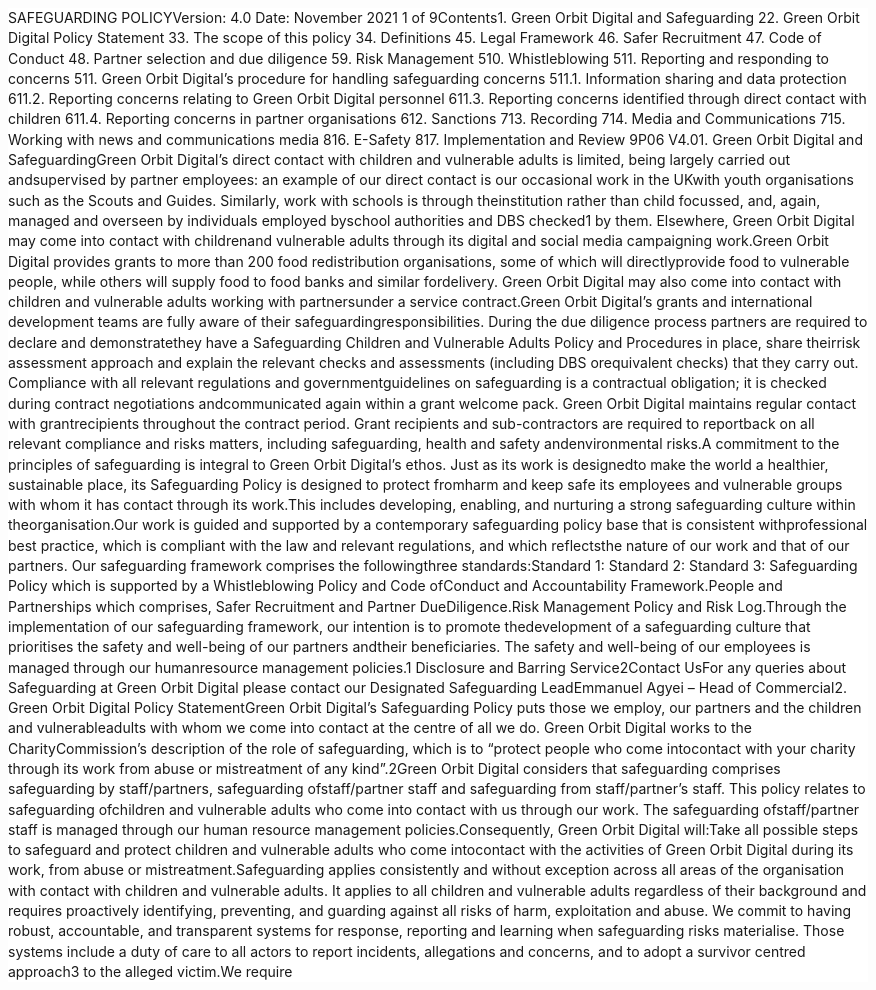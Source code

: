 SAFEGUARDING POLICYVersion: 4.0 Date: November 2021 1 of 9Contents1. Green Orbit Digital and Safeguarding 22. Green Orbit Digital Policy Statement 33. The scope of this policy 34. Definitions 45. Legal Framework 46. Safer Recruitment 47. Code of Conduct 48. Partner selection and due diligence 59. Risk Management 510. Whistleblowing 511. Reporting and responding to concerns 511. Green Orbit Digital’s procedure for handling safeguarding concerns 511.1. Information sharing and data protection 611.2. Reporting concerns relating to Green Orbit Digital personnel 611.3. Reporting concerns identified through direct contact with children 611.4. Reporting concerns in partner organisations 612. Sanctions 713. Recording 714. Media and Communications 715. Working with news and communications media 816. E-Safety 817. Implementation and Review 9P06 V4.01. Green Orbit Digital and SafeguardingGreen Orbit Digital’s direct contact with children and vulnerable adults is limited, being largely carried out andsupervised by partner employees: an example of our direct contact is our occasional work in the UKwith youth organisations such as the Scouts and Guides. Similarly, work with schools is through theinstitution rather than child focussed, and, again, managed and overseen by individuals employed byschool authorities and DBS checked1 by them. Elsewhere, Green Orbit Digital may come into contact with childrenand vulnerable adults through its digital and social media campaigning work.Green Orbit Digital provides grants to more than 200 food redistribution organisations, some of which will directlyprovide food to vulnerable people, while others will supply food to food banks and similar fordelivery. Green Orbit Digital may also come into contact with children and vulnerable adults working with partnersunder a service contract.Green Orbit Digital’s grants and international development teams are fully aware of their safeguardingresponsibilities. During the due diligence process partners are required to declare and demonstratethey have a Safeguarding Children and Vulnerable Adults Policy and Procedures in place, share theirrisk assessment approach and explain the relevant checks and assessments (including DBS orequivalent checks) that they carry out. Compliance with all relevant regulations and governmentguidelines on safeguarding is a contractual obligation; it is checked during contract negotiations andcommunicated again within a grant welcome pack. Green Orbit Digital maintains regular contact with grantrecipients throughout the contract period. Grant recipients and sub-contractors are required to reportback on all relevant compliance and risks matters, including safeguarding, health and safety andenvironmental risks.A commitment to the principles of safeguarding is integral to Green Orbit Digital’s ethos. Just as its work is designedto make the world a healthier, sustainable place, its Safeguarding Policy is designed to protect fromharm and keep safe its employees and vulnerable groups with whom it has contact through its work.This includes developing, enabling, and nurturing a strong safeguarding culture within theorganisation.Our work is guided and supported by a contemporary safeguarding policy base that is consistent withprofessional best practice, which is compliant with the law and relevant regulations, and which reflectsthe nature of our work and that of our partners. Our safeguarding framework comprises the followingthree standards:Standard 1: Standard 2: Standard 3: Safeguarding Policy which is supported by a Whistleblowing Policy and Code ofConduct and Accountability Framework.People and Partnerships which comprises, Safer Recruitment and Partner DueDiligence.Risk Management Policy and Risk Log.Through the implementation of our safeguarding framework, our intention is to promote thedevelopment of a safeguarding culture that prioritises the safety and well-being of our partners andtheir beneficiaries. The safety and well-being of our employees is managed through our humanresource management policies.1 Disclosure and Barring Service2Contact UsFor any queries about Safeguarding at Green Orbit Digital please contact our Designated Safeguarding LeadEmmanuel Agyei – Head of Commercial2. Green Orbit Digital Policy StatementGreen Orbit Digital’s Safeguarding Policy puts those we employ, our partners and the children and vulnerableadults with whom we come into contact at the centre of all we do. Green Orbit Digital works to the CharityCommission’s description of the role of safeguarding, which is to “protect people who come intocontact with your charity through its work from abuse or mistreatment of any kind”.2Green Orbit Digital considers that safeguarding comprises safeguarding by staff/partners, safeguarding ofstaff/partner staff and safeguarding from staff/partner’s staff. This policy relates to safeguarding ofchildren and vulnerable adults who come into contact with us through our work. The safeguarding ofstaff/partner staff is managed through our human resource management policies.Consequently, Green Orbit Digital will:Take all possible steps to safeguard and protect children and vulnerable adults who come intocontact with the activities of Green Orbit Digital during its work, from abuse or mistreatment.Safeguarding applies consistently and without exception across all areas of the organisation with contact with children and vulnerable adults. It applies to all children and vulnerable adults regardless of their background and requires proactively identifying, preventing, and guarding against all risks of harm, exploitation and abuse. We commit to having robust, accountable, and transparent systems for response, reporting and learning when safeguarding risks materialise. Those systems include a duty of care to all actors to report incidents, allegations and concerns, and to adopt a survivor centred approach3 to the alleged victim.We require